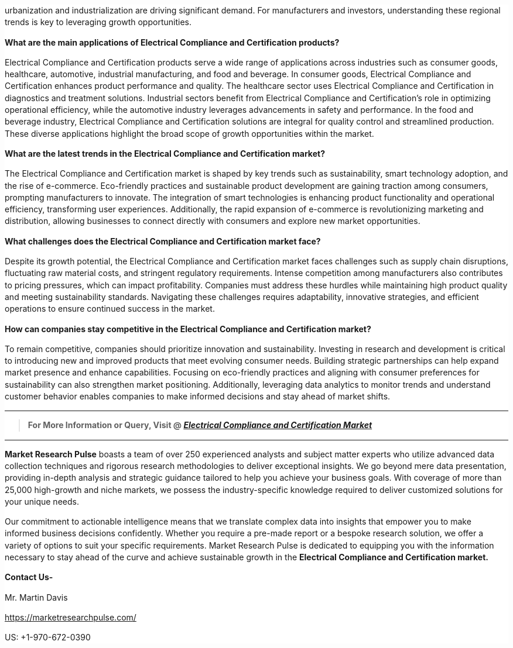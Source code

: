 urbanization and industrialization are driving significant demand. For manufacturers and investors, understanding these regional trends is key to leveraging growth opportunities.</p><p><strong>What are the main applications of Electrical Compliance and Certification products?</strong></p><p>Electrical Compliance and Certification products serve a wide range of applications across industries such as consumer goods, healthcare, automotive, industrial manufacturing, and food and beverage. In consumer goods, Electrical Compliance and Certification enhances product performance and quality. The healthcare sector uses Electrical Compliance and Certification in diagnostics and treatment solutions. Industrial sectors benefit from Electrical Compliance and Certification&rsquo;s role in optimizing operational efficiency, while the automotive industry leverages advancements in safety and performance. In the food and beverage industry, Electrical Compliance and Certification solutions are integral for quality control and streamlined production. These diverse applications highlight the broad scope of growth opportunities within the market.</p><p><strong>What are the latest trends in the Electrical Compliance and Certification market?</strong></p><p>The Electrical Compliance and Certification market is shaped by key trends such as sustainability, smart technology adoption, and the rise of e-commerce. Eco-friendly practices and sustainable product development are gaining traction among consumers, prompting manufacturers to innovate. The integration of smart technologies is enhancing product functionality and operational efficiency, transforming user experiences. Additionally, the rapid expansion of e-commerce is revolutionizing marketing and distribution, allowing businesses to connect directly with consumers and explore new market opportunities.</p><p><strong>What challenges does the Electrical Compliance and Certification market face?</strong></p><p>Despite its growth potential, the Electrical Compliance and Certification market faces challenges such as supply chain disruptions, fluctuating raw material costs, and stringent regulatory requirements. Intense competition among manufacturers also contributes to pricing pressures, which can impact profitability. Companies must address these hurdles while maintaining high product quality and meeting sustainability standards. Navigating these challenges requires adaptability, innovative strategies, and efficient operations to ensure continued success in the market.</p><p><strong>How can companies stay competitive in the Electrical Compliance and Certification market?</strong></p><p>To remain competitive, companies should prioritize innovation and sustainability. Investing in research and development is critical to introducing new and improved products that meet evolving consumer needs. Building strategic partnerships can help expand market presence and enhance capabilities. Focusing on eco-friendly practices and aligning with consumer preferences for sustainability can also strengthen market positioning. Additionally, leveraging data analytics to monitor trends and understand customer behavior enables companies to make informed decisions and stay ahead of market shifts.</p><hr /><blockquote><p><strong>For More Information or Query, Visit @&nbsp;<em><a href="https://marketresearchpulse.com/report/88901/electrical-compliance-and-certification-market?utm_source=Linkedin&utm_medium=025">Electrical Compliance and Certification Market</a></em></strong></p></blockquote><hr /><p><strong>Market Research Pulse</strong> boasts a team of over 250 experienced analysts and subject matter experts who utilize advanced data collection techniques and rigorous research methodologies to deliver exceptional insights. We go beyond mere data presentation, providing in-depth analysis and strategic guidance tailored to help you achieve your business goals. With coverage of more than 25,000 high-growth and niche markets, we possess the industry-specific knowledge required to deliver customized solutions for your unique needs.</p><p>Our commitment to actionable intelligence means that we translate complex data into insights that empower you to make informed business decisions confidently. Whether you require a pre-made report or a bespoke research solution, we offer a variety of options to suit your specific requirements. Market Research Pulse is dedicated to equipping you with the information necessary to stay ahead of the curve and achieve sustainable growth in the <strong>Electrical Compliance and Certification market.</strong></p><p><strong>Contact Us-</strong></p><p>Mr. Martin Davis</p><p>https://marketresearchpulse.com/</p><p>US: +1-970-672-0390</p>

